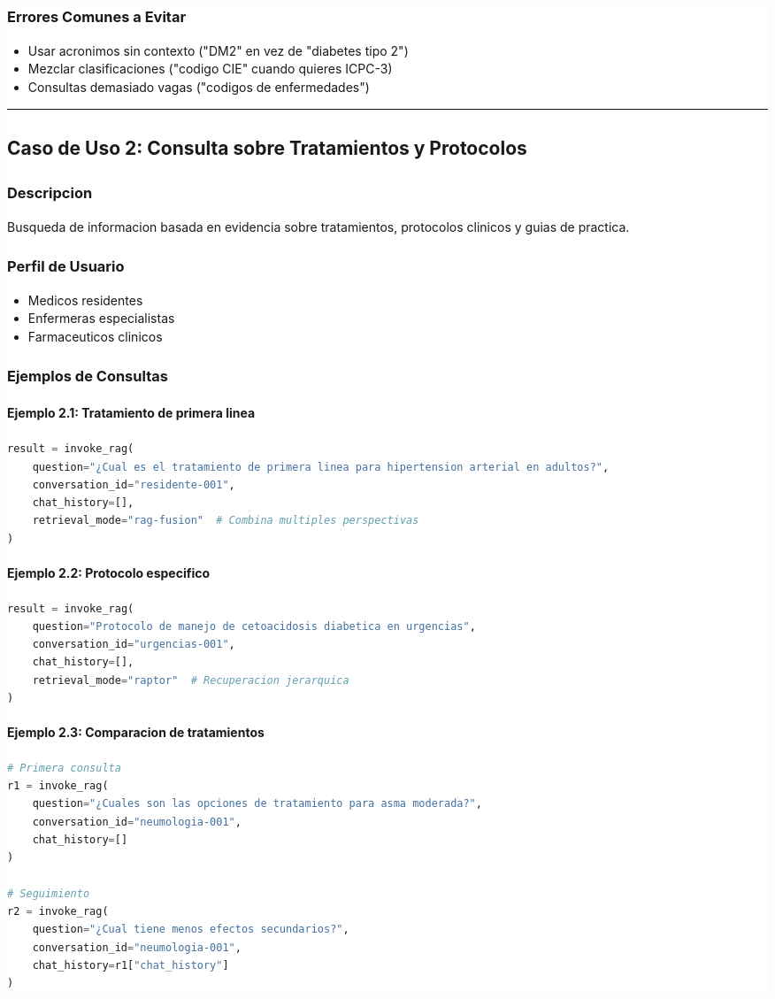 ### Errores Comunes a Evitar

- Usar acronimos sin contexto ("DM2" en vez de "diabetes tipo 2")
- Mezclar clasificaciones ("codigo CIE" cuando quieres ICPC-3)
- Consultas demasiado vagas ("codigos de enfermedades")

---

## Caso de Uso 2: Consulta sobre Tratamientos y Protocolos

### Descripcion
Busqueda de informacion basada en evidencia sobre tratamientos, protocolos clinicos y guias de practica.

### Perfil de Usuario
- Medicos residentes
- Enfermeras especialistas
- Farmaceuticos clinicos

### Ejemplos de Consultas

#### Ejemplo 2.1: Tratamiento de primera linea
```python
result = invoke_rag(
    question="¿Cual es el tratamiento de primera linea para hipertension arterial en adultos?",
    conversation_id="residente-001",
    chat_history=[],
    retrieval_mode="rag-fusion"  # Combina multiples perspectivas
)
```

#### Ejemplo 2.2: Protocolo especifico
```python
result = invoke_rag(
    question="Protocolo de manejo de cetoacidosis diabetica en urgencias",
    conversation_id="urgencias-001",
    chat_history=[],
    retrieval_mode="raptor"  # Recuperacion jerarquica
)
```

#### Ejemplo 2.3: Comparacion de tratamientos
```python
# Primera consulta
r1 = invoke_rag(
    question="¿Cuales son las opciones de tratamiento para asma moderada?",
    conversation_id="neumologia-001",
    chat_history=[]
)

# Seguimiento
r2 = invoke_rag(
    question="¿Cual tiene menos efectos secundarios?",
    conversation_id="neumologia-001",
    chat_history=r1["chat_history"]
)
```
